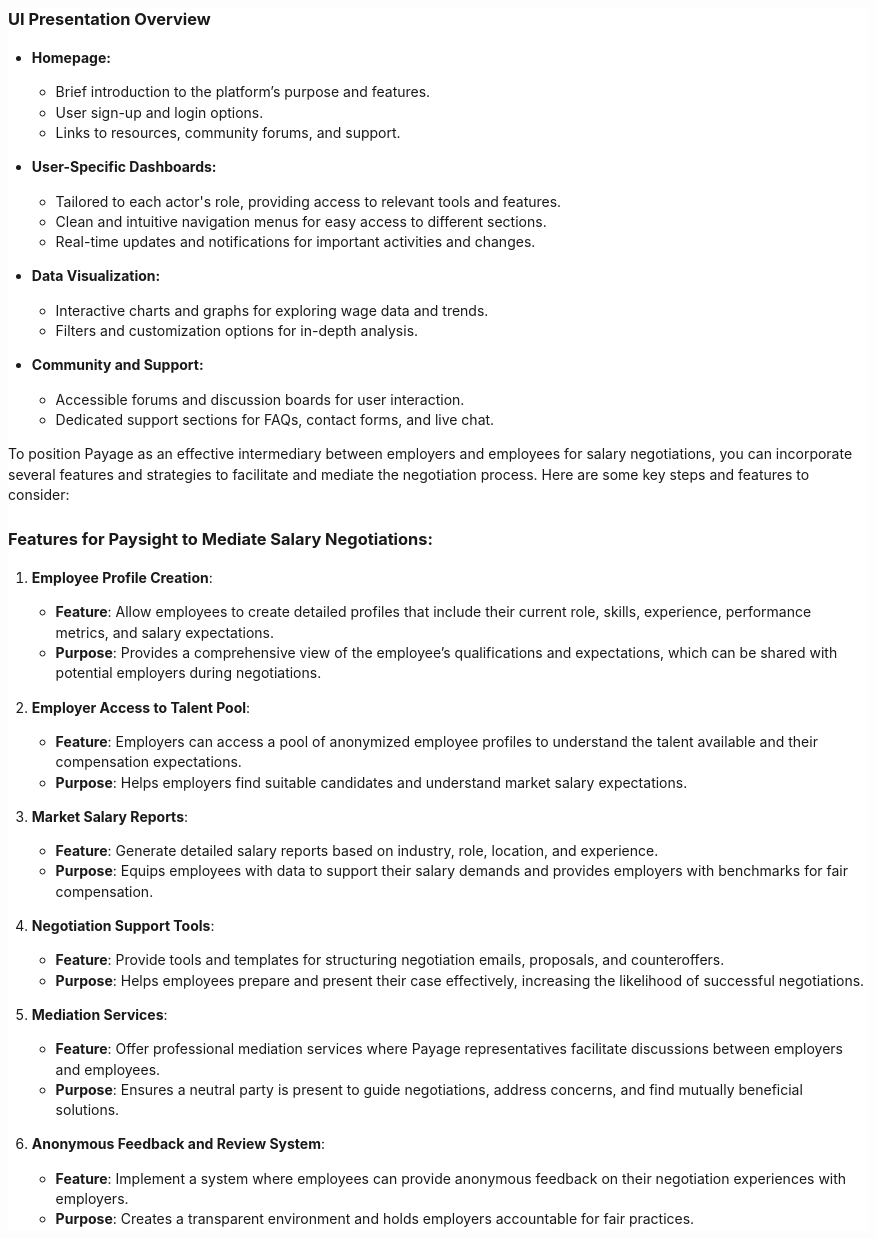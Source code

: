 ### UI Presentation Overview

- **Homepage:**
  - Brief introduction to the platform’s purpose and features.
  - User sign-up and login options.
  - Links to resources, community forums, and support.

- **User-Specific Dashboards:**
  - Tailored to each actor's role, providing access to relevant tools and features.
  - Clean and intuitive navigation menus for easy access to different sections.
  - Real-time updates and notifications for important activities and changes.

- **Data Visualization:**
  - Interactive charts and graphs for exploring wage data and trends.
  - Filters and customization options for in-depth analysis.

- **Community and Support:**
  - Accessible forums and discussion boards for user interaction.
  - Dedicated support sections for FAQs, contact forms, and live chat.

To position Payage as an effective intermediary between employers and employees for salary negotiations, you can incorporate several features and strategies to facilitate and mediate the negotiation process. Here are some key steps and features to consider:

### Features for Paysight to Mediate Salary Negotiations:

1. **Employee Profile Creation**:
   - **Feature**: Allow employees to create detailed profiles that include their current role, skills, experience, performance metrics, and salary expectations.
   - **Purpose**: Provides a comprehensive view of the employee’s qualifications and expectations, which can be shared with potential employers during negotiations.

2. **Employer Access to Talent Pool**:
   - **Feature**: Employers can access a pool of anonymized employee profiles to understand the talent available and their compensation expectations.
   - **Purpose**: Helps employers find suitable candidates and understand market salary expectations.

3. **Market Salary Reports**:
   - **Feature**: Generate detailed salary reports based on industry, role, location, and experience.
   - **Purpose**: Equips employees with data to support their salary demands and provides employers with benchmarks for fair compensation.

4. **Negotiation Support Tools**:
   - **Feature**: Provide tools and templates for structuring negotiation emails, proposals, and counteroffers.
   - **Purpose**: Helps employees prepare and present their case effectively, increasing the likelihood of successful negotiations.

5. **Mediation Services**:
   - **Feature**: Offer professional mediation services where Payage representatives facilitate discussions between employers and employees.
   - **Purpose**: Ensures a neutral party is present to guide negotiations, address concerns, and find mutually beneficial solutions.

6. **Anonymous Feedback and Review System**:
   - **Feature**: Implement a system where employees can provide anonymous feedback on their negotiation experiences with employers.
   - **Purpose**: Creates a transparent environment and holds employers accountable for fair practices.
